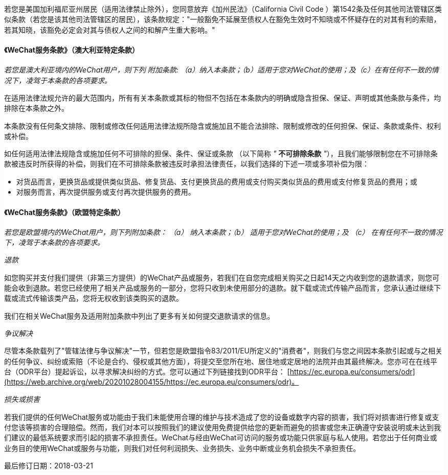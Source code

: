 若您是美国加利福尼亚州居民（适用法律禁止除外），您同意放弃《加州民法》（California Civil Code ）第1542条及任何其他司法管辖区类似条款（若您是该其他司法管辖区的居民），该条款规定："一般豁免不延展至债权人在豁免生效时不知晓或不怀疑存在的对其有利的索赔，若其知晓，该豁免必定会对其与债权人之间的和解产生重大影响。"

#### 《WeChat服务条款》（澳大利亚特定条款）

_若您是澳大利亚境内的WeChat用户，则下列 附加条款: （a）纳入本条款；（b）适用于您对WeChat的使用；及（c）在有任何不一致的情况下，凌驾于本条款的各项要求。_

在适用法律法规允许的最大范围内，所有有关本条款或其标的物但不包括在本条款内的明确或隐含担保、保证、声明或其他条款与条件，均排除在本条款之外。

本条款没有任何条文排除、限制或修改任何适用法律法规所隐含或施加且不能合法排除、限制或修改的任何担保、保证、条款或条件、权利或补偿。

如任何适用法律法规隐含或施加任何不可排除的担保、条件、保证或条款 （以下简称 _"_ **不可排除条款** _"_），且我们能够限制您在不可排除条款被违反时所获得的补偿，则我们在不可排除条款被违反时承担法律责任，以我们选择的下述一项或多项补偿为限：

+ 对货品而言，更换货品或提供类似货品、修复货品、支付更换货品的费用或支付购买类似货品的费用或支付修复货品的费用；或
+ 对服务而言，再次提供服务或支付再次提供服务的费用。

#### 《WeChat服务条款》（欧盟特定条款）

_若您是欧盟境内的WeChat用户，则下列附加条款： （a） 纳入本条款；（b） 适用于您对WeChat的使用；及 （c） 在有任何不一致的情况下，凌驾于本条款的各项要求。_

_退款_

如您购买并支付我们提供（非第三方提供）的WeChat产品或服务，若我们在自您完成相关购买之日起14天之内收到您的退款请求，则您可能会收到退款。若您已经使用了相关产品或服务的一部分，您将只收到未使用部分的退款。就下载或流式传输产品而言，您承认通过继续下载或流式传输该类产品，您将无权收到该类购买的退款。

我们在相关WeChat服务及适用附加条款中列出了更多有关如何提交退款请求的信息。

_争议解决_

尽管本条款载列了"管辖法律与争议解决"一节，但若您是欧盟指令83/2011/EU所定义的"消费者"，则我们与您之间因本条款引起或与之相关的任何争议、纠纷或索赔（不论是合约、侵权或其他方面），将提交至您所在地、居住地或定居地的法院并由其最终解决。您亦可在在线平台（ODR平台）提起诉讼，以寻求解决纠纷的方式。您可以通过下列链接找到ODR平台： [https://ec.europa.eu/consumers/odr](https://web.archive.org/web/20201028004155/https://ec.europa.eu/consumers/odr)。

_损失或损害_

若我们提供的任何WeChat服务或功能由于我们未能使用合理的维护与技术造成了您的设备或数字内容的损害，我们将对损害进行修复或支付您该等损害的合理赔偿。然而，我们对本可以按照我们的建议使用免费提供给您的更新而避免的损害或您未正确遵守安装说明或未达到我们建议的最低系统要求而引起的损害不承担责任。WeChat与经由WeChat可访问的服务或功能只供家庭与私人使用。若您出于任何商业或业务目的使用WeChat或服务与功能，则我们对任何利润损失、业务损失、业务中断或业务机会损失不承担责任。

最后修订日期：2018-03-21
